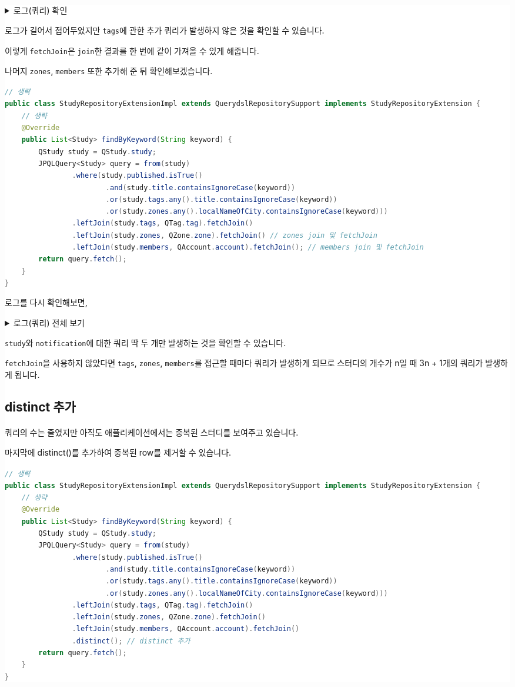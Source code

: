 <details><summary>로그(쿼리) 확인</summary></details>

로그가 길어서 접어두었지만 `tags`에 관한 추가 쿼리가 발생하지 않은 것을 확인할 수 있습니다.

이렇게 `fetchJoin`은 `join`한 결과를 한 번에 같이 가져올 수 있게 해줍니다.

나머지 `zones`, `members` 또한 추가해 준 뒤 확인해보겠습니다.

```java
// 생략
public class StudyRepositoryExtensionImpl extends QuerydslRepositorySupport implements StudyRepositoryExtension {
    // 생략
    @Override
    public List<Study> findByKeyword(String keyword) {
        QStudy study = QStudy.study;
        JPQLQuery<Study> query = from(study)
                .where(study.published.isTrue()
                        .and(study.title.containsIgnoreCase(keyword))
                        .or(study.tags.any().title.containsIgnoreCase(keyword))
                        .or(study.zones.any().localNameOfCity.containsIgnoreCase(keyword)))
                .leftJoin(study.tags, QTag.tag).fetchJoin()
                .leftJoin(study.zones, QZone.zone).fetchJoin() // zones join 및 fetchJoin
                .leftJoin(study.members, QAccount.account).fetchJoin(); // members join 및 fetchJoin
        return query.fetch();
    }
}
```

로그를 다시 확인해보면,

<details><summary>로그(쿼리) 전체 보기</summary></details>

`study`와 `notification`에 대한 쿼리 딱 두 개만 발생하는 것을 확인할 수 있습니다.

`fetchJoin`을 사용하지 않았다면 `tags`, `zones`, `members`를 접근할 때마다 쿼리가 발생하게 되므로 스터디의 개수가 n일 때 3n + 1개의 쿼리가 발생하게 됩니다.

## distinct 추가

쿼리의 수는 줄였지만 아직도 애플리케이션에서는 중복된 스터디를 보여주고 있습니다.

마지막에 distinct()를 추가하여 중복된 row를 제거할 수 있습니다.

```java
// 생략
public class StudyRepositoryExtensionImpl extends QuerydslRepositorySupport implements StudyRepositoryExtension {
    // 생략
    @Override
    public List<Study> findByKeyword(String keyword) {
        QStudy study = QStudy.study;
        JPQLQuery<Study> query = from(study)
                .where(study.published.isTrue()
                        .and(study.title.containsIgnoreCase(keyword))
                        .or(study.tags.any().title.containsIgnoreCase(keyword))
                        .or(study.zones.any().localNameOfCity.containsIgnoreCase(keyword)))
                .leftJoin(study.tags, QTag.tag).fetchJoin()
                .leftJoin(study.zones, QZone.zone).fetchJoin()
                .leftJoin(study.members, QAccount.account).fetchJoin()
                .distinct(); // distinct 추가
        return query.fetch();
    }
}

```
